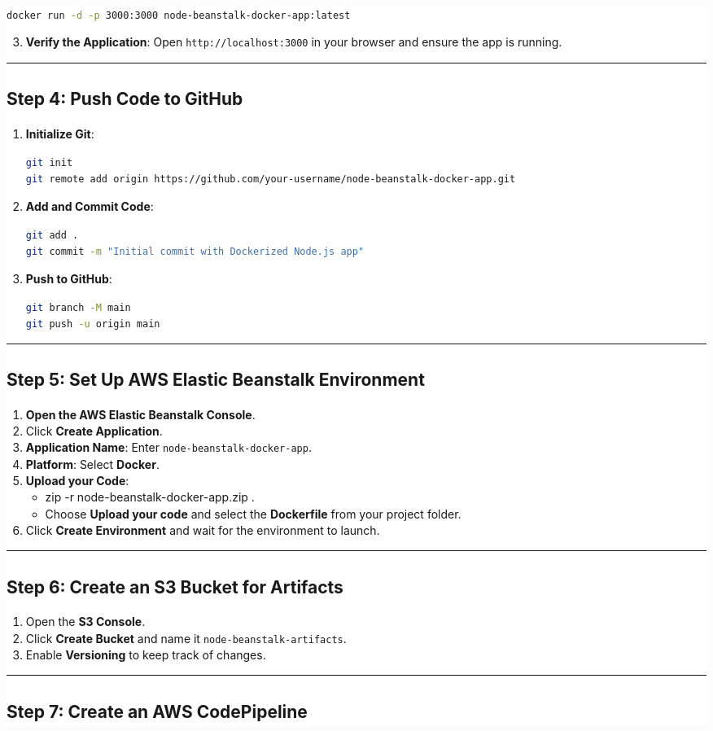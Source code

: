    ```bash
   docker run -d -p 3000:3000 node-beanstalk-docker-app:latest
   ```

3. **Verify the Application**:
   Open `http://localhost:3000` in your browser and ensure the app is running.

---

## **Step 4: Push Code to GitHub**

1. **Initialize Git**:

   ```bash
   git init
   git remote add origin https://github.com/your-username/node-beanstalk-docker-app.git
   ```

2. **Add and Commit Code**:

   ```bash
   git add .
   git commit -m "Initial commit with Dockerized Node.js app"
   ```

3. **Push to GitHub**:

   ```bash
   git branch -M main
   git push -u origin main
   ```

---

## **Step 5: Set Up AWS Elastic Beanstalk Environment**

1. **Open the AWS Elastic Beanstalk Console**.
2. Click **Create Application**.
3. **Application Name**: Enter `node-beanstalk-docker-app`.
4. **Platform**: Select **Docker**.
5. **Upload your Code**:
   - zip -r node-beanstalk-docker-app.zip .
   - Choose **Upload your code** and select the **Dockerfile** from your project folder.
7. Click **Create Environment** and wait for the environment to launch.

---

## **Step 6: Create an S3 Bucket for Artifacts**

1. Open the **S3 Console**.
2. Click **Create Bucket** and name it `node-beanstalk-artifacts`.
3. Enable **Versioning** to keep track of changes.

---

## **Step 7: Create an AWS CodePipeline**
